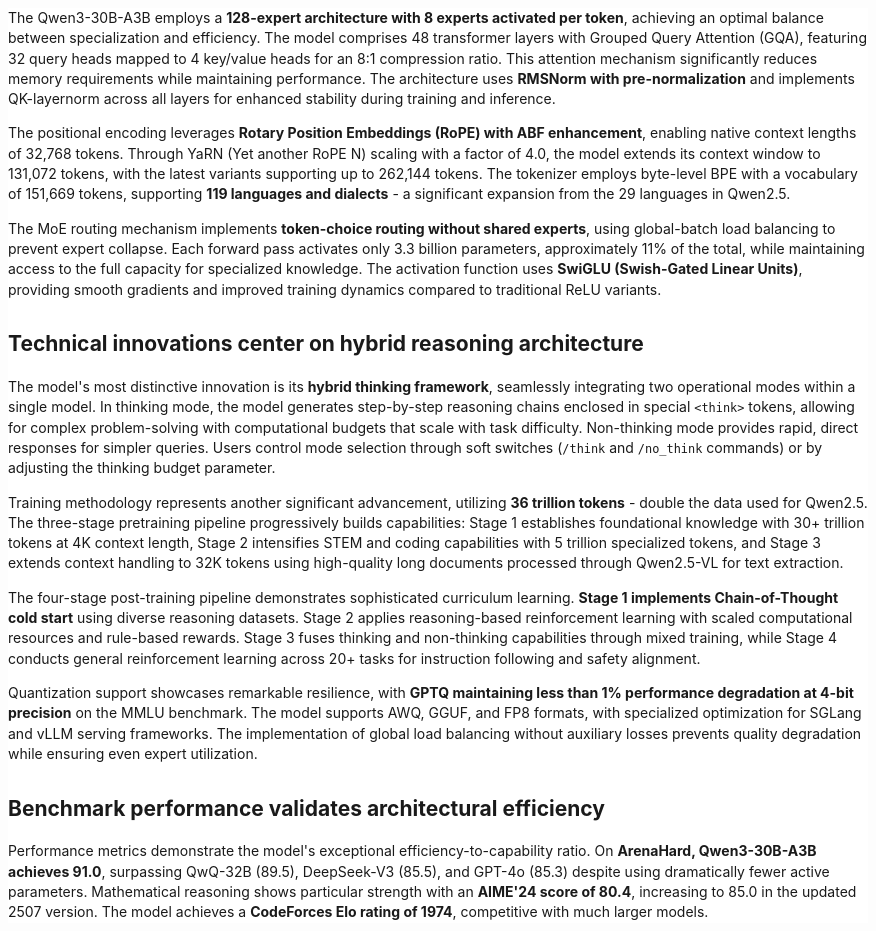 The Qwen3-30B-A3B employs a **128-expert architecture with 8 experts activated per token**, achieving an optimal balance between specialization and efficiency. The model comprises 48 transformer layers with Grouped Query Attention (GQA), featuring 32 query heads mapped to 4 key/value heads for an 8:1 compression ratio. This attention mechanism significantly reduces memory requirements while maintaining performance. The architecture uses **RMSNorm with pre-normalization** and implements QK-layernorm across all layers for enhanced stability during training and inference.

The positional encoding leverages **Rotary Position Embeddings (RoPE) with ABF enhancement**, enabling native context lengths of 32,768 tokens. Through YaRN (Yet another RoPE N) scaling with a factor of 4.0, the model extends its context window to 131,072 tokens, with the latest variants supporting up to 262,144 tokens. The tokenizer employs byte-level BPE with a vocabulary of 151,669 tokens, supporting **119 languages and dialects** - a significant expansion from the 29 languages in Qwen2.5.

The MoE routing mechanism implements **token-choice routing without shared experts**, using global-batch load balancing to prevent expert collapse. Each forward pass activates only 3.3 billion parameters, approximately 11% of the total, while maintaining access to the full capacity for specialized knowledge. The activation function uses **SwiGLU (Swish-Gated Linear Units)**, providing smooth gradients and improved training dynamics compared to traditional ReLU variants.

## Technical innovations center on hybrid reasoning architecture  

The model's most distinctive innovation is its **hybrid thinking framework**, seamlessly integrating two operational modes within a single model. In thinking mode, the model generates step-by-step reasoning chains enclosed in special `<think>` tokens, allowing for complex problem-solving with computational budgets that scale with task difficulty. Non-thinking mode provides rapid, direct responses for simpler queries. Users control mode selection through soft switches (`/think` and `/no_think` commands) or by adjusting the thinking budget parameter.

Training methodology represents another significant advancement, utilizing **36 trillion tokens** - double the data used for Qwen2.5. The three-stage pretraining pipeline progressively builds capabilities: Stage 1 establishes foundational knowledge with 30+ trillion tokens at 4K context length, Stage 2 intensifies STEM and coding capabilities with 5 trillion specialized tokens, and Stage 3 extends context handling to 32K tokens using high-quality long documents processed through Qwen2.5-VL for text extraction.

The four-stage post-training pipeline demonstrates sophisticated curriculum learning. **Stage 1 implements Chain-of-Thought cold start** using diverse reasoning datasets. Stage 2 applies reasoning-based reinforcement learning with scaled computational resources and rule-based rewards. Stage 3 fuses thinking and non-thinking capabilities through mixed training, while Stage 4 conducts general reinforcement learning across 20+ tasks for instruction following and safety alignment.

Quantization support showcases remarkable resilience, with **GPTQ maintaining less than 1% performance degradation at 4-bit precision** on the MMLU benchmark. The model supports AWQ, GGUF, and FP8 formats, with specialized optimization for SGLang and vLLM serving frameworks. The implementation of global load balancing without auxiliary losses prevents quality degradation while ensuring even expert utilization.

## Benchmark performance validates architectural efficiency

Performance metrics demonstrate the model's exceptional efficiency-to-capability ratio. On **ArenaHard, Qwen3-30B-A3B achieves 91.0**, surpassing QwQ-32B (89.5), DeepSeek-V3 (85.5), and GPT-4o (85.3) despite using dramatically fewer active parameters. Mathematical reasoning shows particular strength with an **AIME'24 score of 80.4**, increasing to 85.0 in the updated 2507 version. The model achieves a **CodeForces Elo rating of 1974**, competitive with much larger models.
